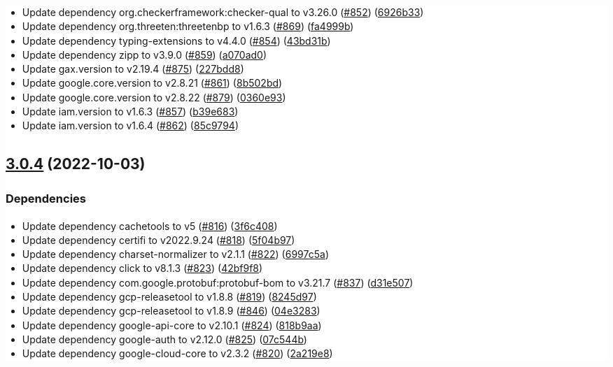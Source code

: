* Update dependency org.checkerframework:checker-qual to v3.26.0 ([#852](https://github.com/googleapis/java-shared-dependencies/issues/852)) ([6926b33](https://github.com/googleapis/java-shared-dependencies/commit/6926b33b83d1aa63e0c78b7b8c72cd1d80e28ef3))
* Update dependency org.threeten:threetenbp to v1.6.3 ([#869](https://github.com/googleapis/java-shared-dependencies/issues/869)) ([fa4999b](https://github.com/googleapis/java-shared-dependencies/commit/fa4999b6310940e62456e83dad3ec76a7406a218))
* Update dependency typing-extensions to v4.4.0 ([#854](https://github.com/googleapis/java-shared-dependencies/issues/854)) ([43bd31b](https://github.com/googleapis/java-shared-dependencies/commit/43bd31b66eef50d82ecf8a692053f10eb385d5c1))
* Update dependency zipp to v3.9.0 ([#859](https://github.com/googleapis/java-shared-dependencies/issues/859)) ([a070ad0](https://github.com/googleapis/java-shared-dependencies/commit/a070ad04ef1bab5690487ba13dd4060827851edf))
* Update gax.version to v2.19.4 ([#875](https://github.com/googleapis/java-shared-dependencies/issues/875)) ([227bdd8](https://github.com/googleapis/java-shared-dependencies/commit/227bdd86f368b89309814c615828544c29871a5d))
* Update google.core.version to v2.8.21 ([#861](https://github.com/googleapis/java-shared-dependencies/issues/861)) ([8b502bd](https://github.com/googleapis/java-shared-dependencies/commit/8b502bd43760a2e52cf107567011d9c5132e74bd))
* Update google.core.version to v2.8.22 ([#879](https://github.com/googleapis/java-shared-dependencies/issues/879)) ([0360e93](https://github.com/googleapis/java-shared-dependencies/commit/0360e931dc45034d3c3c554f2c29ad7ea4a0a9bb))
* Update iam.version to v1.6.3 ([#857](https://github.com/googleapis/java-shared-dependencies/issues/857)) ([b39e683](https://github.com/googleapis/java-shared-dependencies/commit/b39e6838c3f3f6ef2b350efe8aec1b622893421a))
* Update iam.version to v1.6.4 ([#862](https://github.com/googleapis/java-shared-dependencies/issues/862)) ([85c9794](https://github.com/googleapis/java-shared-dependencies/commit/85c979401c34454b2d5681eed9d8b3b3679413be))

## [3.0.4](https://github.com/googleapis/java-shared-dependencies/compare/v3.0.3...v3.0.4) (2022-10-03)


### Dependencies

* Update dependency cachetools to v5 ([#816](https://github.com/googleapis/java-shared-dependencies/issues/816)) ([3f6c408](https://github.com/googleapis/java-shared-dependencies/commit/3f6c408210c931c286235f61c7aadea5bf5cfe4d))
* Update dependency certifi to v2022.9.24 ([#818](https://github.com/googleapis/java-shared-dependencies/issues/818)) ([5f04b97](https://github.com/googleapis/java-shared-dependencies/commit/5f04b97c2343146600e8c9ee65afdeb58f5743a6))
* Update dependency charset-normalizer to v2.1.1 ([#822](https://github.com/googleapis/java-shared-dependencies/issues/822)) ([6997c5a](https://github.com/googleapis/java-shared-dependencies/commit/6997c5acad937ebe3594330de73261a424d42cf3))
* Update dependency click to v8.1.3 ([#823](https://github.com/googleapis/java-shared-dependencies/issues/823)) ([42bf9f8](https://github.com/googleapis/java-shared-dependencies/commit/42bf9f834fdafea60f2be7ccbf7d363e058cd7c2))
* Update dependency com.google.protobuf:protobuf-bom to v3.21.7 ([#837](https://github.com/googleapis/java-shared-dependencies/issues/837)) ([d31e507](https://github.com/googleapis/java-shared-dependencies/commit/d31e5077c7e036de5e238e9a611df7ced527574a))
* Update dependency gcp-releasetool to v1.8.8 ([#819](https://github.com/googleapis/java-shared-dependencies/issues/819)) ([8245d97](https://github.com/googleapis/java-shared-dependencies/commit/8245d975fb12e81454ec7664f9a7c9809bbac697))
* Update dependency gcp-releasetool to v1.8.9 ([#846](https://github.com/googleapis/java-shared-dependencies/issues/846)) ([04e3283](https://github.com/googleapis/java-shared-dependencies/commit/04e32831c6e87c372444901013a747d2d02ce38d))
* Update dependency google-api-core to v2.10.1 ([#824](https://github.com/googleapis/java-shared-dependencies/issues/824)) ([818b9aa](https://github.com/googleapis/java-shared-dependencies/commit/818b9aa2ac99d8b1f9b39a74b626122aed5f1d94))
* Update dependency google-auth to v2.12.0 ([#825](https://github.com/googleapis/java-shared-dependencies/issues/825)) ([07c544b](https://github.com/googleapis/java-shared-dependencies/commit/07c544b5e0fa9f7110bbc957570f7a405962072e))
* Update dependency google-cloud-core to v2.3.2 ([#820](https://github.com/googleapis/java-shared-dependencies/issues/820)) ([2a219e8](https://github.com/googleapis/java-shared-dependencies/commit/2a219e86f187ba5ad72f2570bd58ca6100128c43))